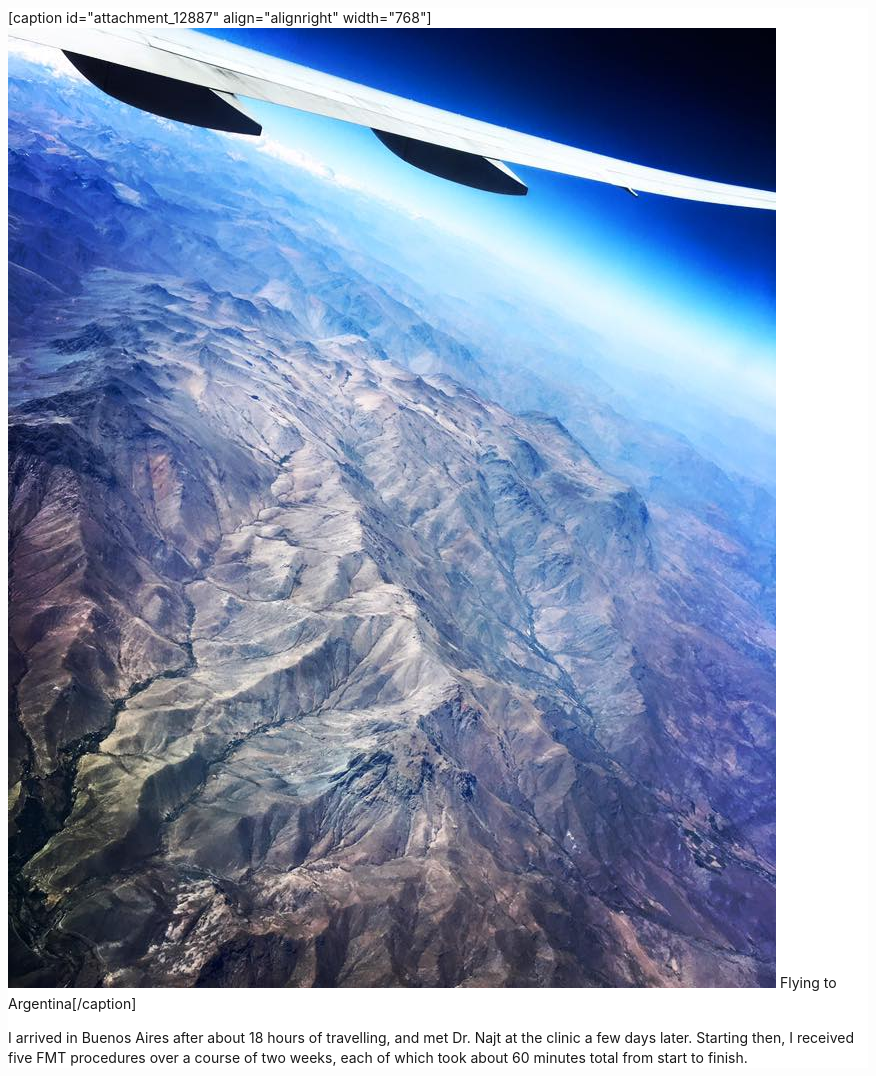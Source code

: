 \[caption id="attachment\_12887" align="alignright" width="768"\]![Flying to Argentina](images/12549124_10156546175150637_5539598495189919044_n.jpg) Flying to Argentina\[/caption\]

I arrived in Buenos Aires after about 18 hours of travelling, and met Dr. Najt at the clinic a few days later. Starting then, I received five FMT procedures over a course of two weeks, each of which took about 60 minutes total from start to finish.
